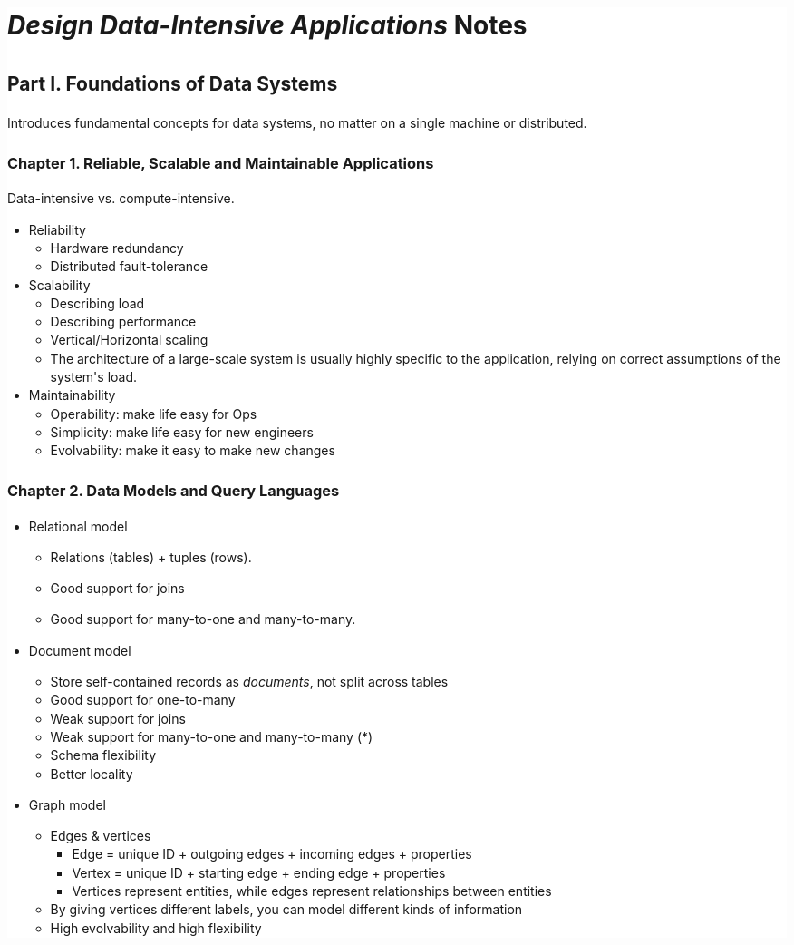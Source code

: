 # *Design Data-Intensive Applications* Notes



## Part I. Foundations of Data Systems

Introduces fundamental concepts for data systems, no matter on a single machine or distributed.



### Chapter 1. Reliable, Scalable and Maintainable Applications

Data-intensive vs. compute-intensive.

- Reliability
  - Hardware redundancy
  - Distributed fault-tolerance
- Scalability
  - Describing load
  - Describing performance
  - Vertical/Horizontal scaling
  - The architecture of a large-scale system is usually highly specific to the application, relying on correct assumptions of the system's load.
- Maintainability
  - Operability: make life easy for Ops
  - Simplicity: make life easy for new engineers
  - Evolvability: make it easy to make new changes



### Chapter 2. Data Models and Query Languages

- Relational model

  - Relations (tables) + tuples (rows).

  - Good support for joins
  - Good support for many-to-one and many-to-many.

- Document model

  - Store self-contained records as *documents*, not split across tables
  - Good support for one-to-many
  - Weak support for joins
  - Weak support for many-to-one and many-to-many (*)
  - Schema flexibility
  - Better locality

- Graph model

  - Edges & vertices
    - Edge = unique ID + outgoing edges + incoming edges + properties
    - Vertex = unique ID + starting edge + ending edge + properties
    - Vertices represent entities, while edges represent relationships between entities
  - By giving vertices different labels, you can model different kinds of information
  - High evolvability and high flexibility

